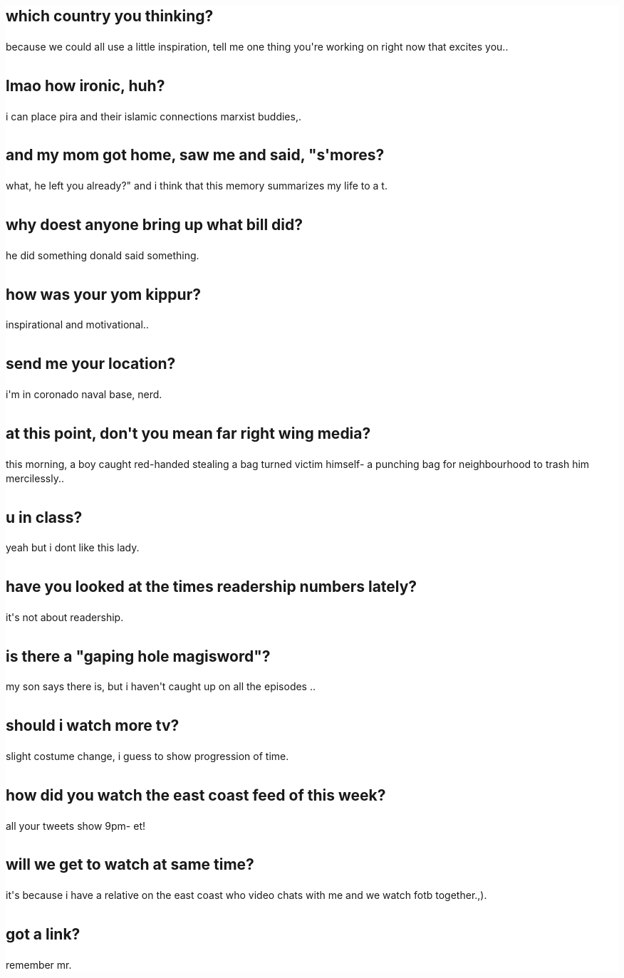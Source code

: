 ## which country you thinking?
because we could all use a little inspiration, tell me one thing you're working on right now that excites you..

## lmao how ironic, huh?
i can place pira and their islamic connections  marxist buddies,.

## and my mom got home, saw me and said, "s'mores?
what, he left you already?" and i think that this memory summarizes my life to a t.

## why doest anyone bring up what bill did?
he did something donald said something.

## how was your yom kippur?
inspirational and motivational..

## send me your location?
i'm in coronado naval base, nerd.

## at this point, don't you mean far right wing media?
this morning, a boy caught red-handed stealing a bag turned victim himself- a punching bag for neighbourhood to trash him mercilessly..

## u in class?
yeah but i dont like this lady.

## have you looked at the times readership numbers lately?
it's not about readership.

## is there a "gaping hole magisword"?
my son says there is, but i haven't caught up on all the episodes ..

## should i watch more tv?
slight costume change, i guess to show progression of time.

## how did you watch the east coast feed of this week?
all your tweets show 9pm- et!

## will we get to watch at same time?
it's because i have a relative on the east coast who video chats with me and we watch fotb together.,).

## got a link?
remember mr.
